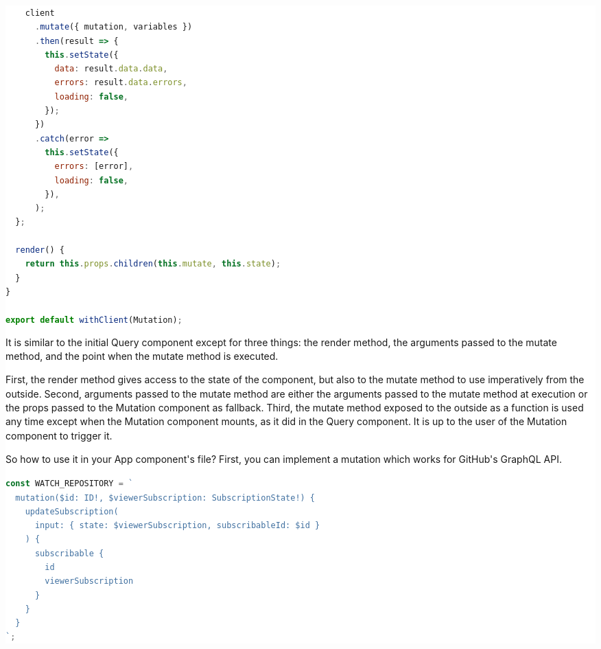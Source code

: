 ```javascript
    client
      .mutate({ mutation, variables })
      .then(result => {
        this.setState({
          data: result.data.data,
          errors: result.data.errors,
          loading: false,
        });
      })
      .catch(error =>
        this.setState({
          errors: [error],
          loading: false,
        }),
      );
  };

  render() {
    return this.props.children(this.mutate, this.state);
  }
}

export default withClient(Mutation);
```

It is similar to the initial Query component except for three things: the render method, the arguments passed to the mutate method, and the point when the mutate method is executed.

First, the render method gives access to the state of the component, but also to the mutate method to use imperatively from the outside. Second, arguments passed to the mutate method are either the arguments passed to the mutate method at execution or the props passed to the Mutation component as fallback. Third, the mutate method exposed to the outside as a function is used any time except when the Mutation component mounts, as it did in the Query component. It is up to the user of the Mutation component to trigger it.

So how to use it in your App component's file? First, you can implement a mutation which works for GitHub's GraphQL API.

```javascript
const WATCH_REPOSITORY = `
  mutation($id: ID!, $viewerSubscription: SubscriptionState!) {
    updateSubscription(
      input: { state: $viewerSubscription, subscribableId: $id }
    ) {
      subscribable {
        id
        viewerSubscription
      }
    }
  }
`;
```
